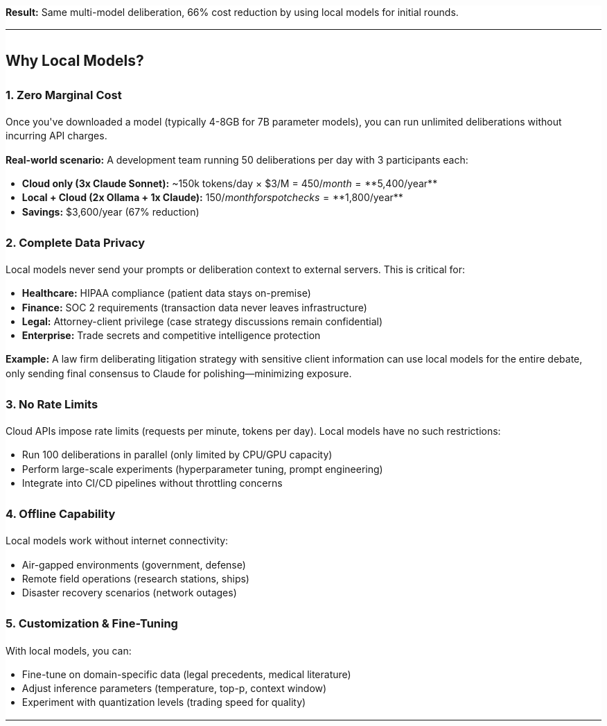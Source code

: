 **Result:** Same multi-model deliberation, 66% cost reduction by using local models for initial rounds.

---

## Why Local Models?

### 1. Zero Marginal Cost

Once you've downloaded a model (typically 4-8GB for 7B parameter models), you can run unlimited deliberations without incurring API charges.

**Real-world scenario:** A development team running 50 deliberations per day with 3 participants each:
- **Cloud only (3x Claude Sonnet):** ~150k tokens/day × $3/M = $450/month = **$5,400/year**
- **Local + Cloud (2x Ollama + 1x Claude):** $150/month for spot checks = **$1,800/year**
- **Savings:** $3,600/year (67% reduction)

### 2. Complete Data Privacy

Local models never send your prompts or deliberation context to external servers. This is critical for:

- **Healthcare:** HIPAA compliance (patient data stays on-premise)
- **Finance:** SOC 2 requirements (transaction data never leaves infrastructure)
- **Legal:** Attorney-client privilege (case strategy discussions remain confidential)
- **Enterprise:** Trade secrets and competitive intelligence protection

**Example:** A law firm deliberating litigation strategy with sensitive client information can use local models for the entire debate, only sending final consensus to Claude for polishing—minimizing exposure.

### 3. No Rate Limits

Cloud APIs impose rate limits (requests per minute, tokens per day). Local models have no such restrictions:

- Run 100 deliberations in parallel (only limited by CPU/GPU capacity)
- Perform large-scale experiments (hyperparameter tuning, prompt engineering)
- Integrate into CI/CD pipelines without throttling concerns

### 4. Offline Capability

Local models work without internet connectivity:
- Air-gapped environments (government, defense)
- Remote field operations (research stations, ships)
- Disaster recovery scenarios (network outages)

### 5. Customization & Fine-Tuning

With local models, you can:
- Fine-tune on domain-specific data (legal precedents, medical literature)
- Adjust inference parameters (temperature, top-p, context window)
- Experiment with quantization levels (trading speed for quality)

---